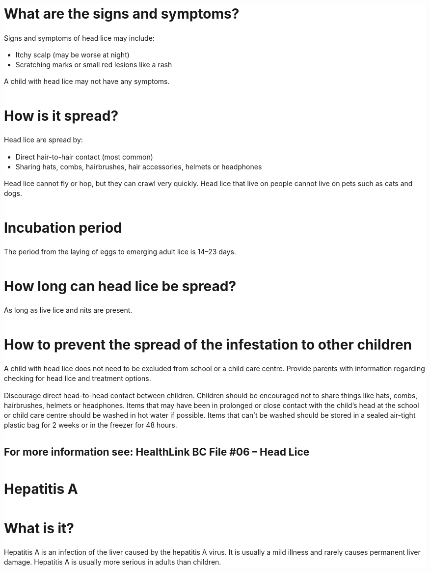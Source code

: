 # What are the signs and symptoms?

Signs and symptoms of head lice may include:

- Itchy scalp (may be worse at night)
- Scratching marks or small red lesions like a rash

A child with head lice may not have any symptoms.

# How is it spread?

Head lice are spread by:

- Direct hair-to-hair contact (most common)
- Sharing hats, combs, hairbrushes, hair accessories, helmets or headphones

Head lice cannot fly or hop, but they can crawl very quickly. Head lice that live on people cannot live on pets such as cats and dogs.

# Incubation period

The period from the laying of eggs to emerging adult lice is 14–23 days.

# How long can head lice be spread?

As long as live lice and nits are present.

# How to prevent the spread of the infestation to other children

A child with head lice does not need to be excluded from school or a child care centre. Provide parents with information regarding checking for head lice and treatment options.

Discourage direct head-to-head contact between children. Children should be encouraged not to share things like hats, combs, hairbrushes, helmets or headphones. Items that may have been in prolonged or close contact with the child’s head at the school or child care centre should be washed in hot water if possible. Items that can’t be washed should be stored in a sealed air-tight plastic bag for 2 weeks or in the freezer for 48 hours.

For more information see: HealthLink BC File #06 – Head Lice
---
# Hepatitis A

# What is it?

Hepatitis A is an infection of the liver caused by the hepatitis A virus. It is usually a mild illness and rarely causes permanent liver damage. Hepatitis A is usually more serious in adults than children.
